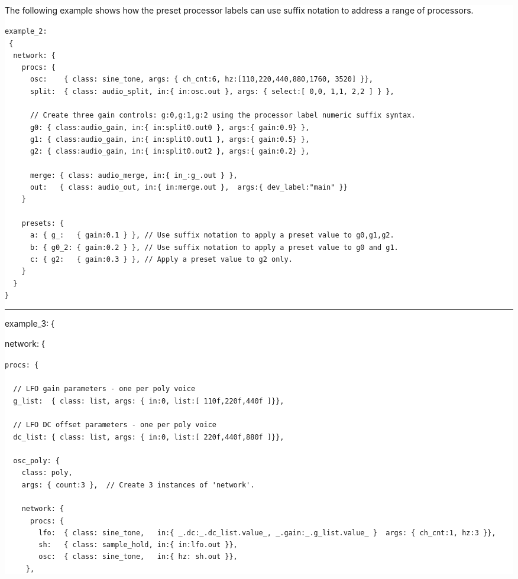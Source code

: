 
The following example shows how the preset processor labels can use suffix notation to address a range of processors.

```
example_2:
 {
  network: {
    procs: {
      osc:    { class: sine_tone, args: { ch_cnt:6, hz:[110,220,440,880,1760, 3520] }},
      split:  { class: audio_split, in:{ in:osc.out }, args: { select:[ 0,0, 1,1, 2,2 ] } },

      // Create three gain controls: g:0,g:1,g:2 using the processor label numeric suffix syntax.
      g0: { class:audio_gain, in:{ in:split0.out0 }, args:{ gain:0.9} },
      g1: { class:audio_gain, in:{ in:split0.out1 }, args:{ gain:0.5} },
      g2: { class:audio_gain, in:{ in:split0.out2 }, args:{ gain:0.2} },
                  
      merge: { class: audio_merge, in:{ in_:g_.out } },
      out:   { class: audio_out, in:{ in:merge.out },  args:{ dev_label:"main" }}
    }

    presets: {
      a: { g_:   { gain:0.1 } }, // Use suffix notation to apply a preset value to g0,g1,g2.
      b: { g0_2: { gain:0.2 } }, // Use suffix notation to apply a preset value to g0 and g1.
      c: { g2:   { gain:0.3 } }, // Apply a preset value to g2 only.
    }
  } 
}
```

---


example_3: {
   
  network: {

    procs: {

      // LFO gain parameters - one per poly voice
      g_list:  { class: list, args: { in:0, list:[ 110f,220f,440f ]}},

      // LFO DC offset parameters - one per poly voice
      dc_list: { class: list, args: { in:0, list:[ 220f,440f,880f ]}},
          
      osc_poly: {
        class: poly,
        args: { count:3 },  // Create 3 instances of 'network'.
           
        network: {
          procs: {
            lfo:  { class: sine_tone,   in:{ _.dc:_.dc_list.value_, _.gain:_.g_list.value_ }  args: { ch_cnt:1, hz:3 }},
            sh:   { class: sample_hold, in:{ in:lfo.out }},
            osc:  { class: sine_tone,   in:{ hz: sh.out }},
         },
	 